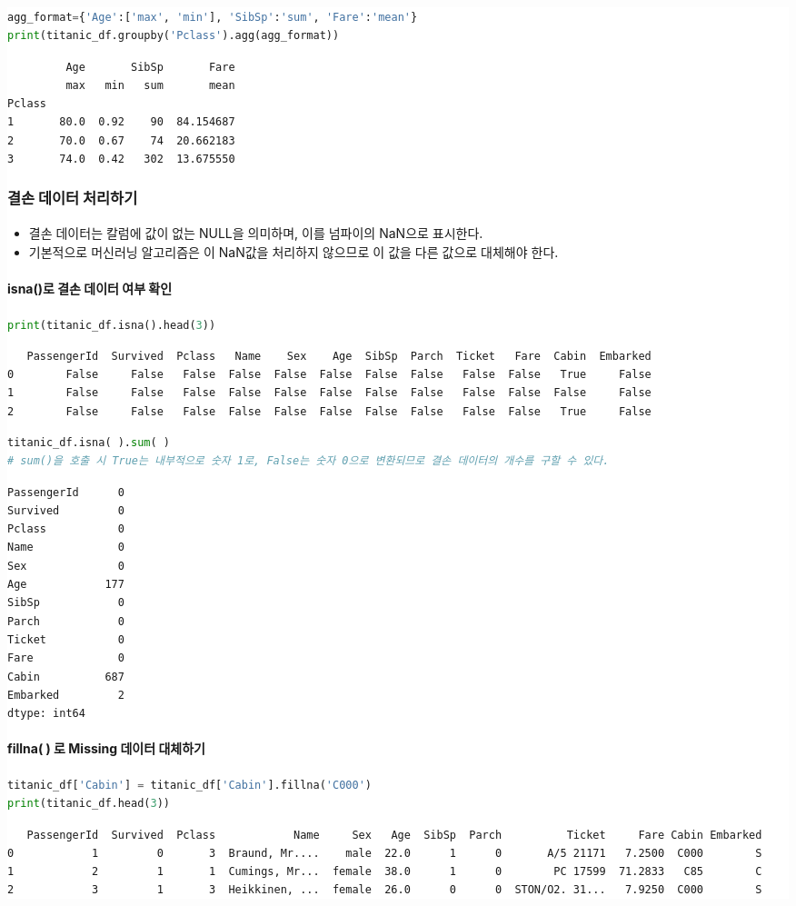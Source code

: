 ```python
agg_format={'Age':['max', 'min'], 'SibSp':'sum', 'Fare':'mean'}
print(titanic_df.groupby('Pclass').agg(agg_format))
```
```
         Age       SibSp       Fare
         max   min   sum       mean
Pclass                             
1       80.0  0.92    90  84.154687
2       70.0  0.67    74  20.662183
3       74.0  0.42   302  13.675550
```

### 결손 데이터 처리하기

* 결손 데이터는 칼럼에 값이 없는 NULL을 의미하며, 이를 넘파이의 NaN으로 표시한다.
* 기본적으로 머신러닝 알고리즘은 이 NaN값을 처리하지 않으므로 이 값을 다른 값으로 대체해야 한다.

#### isna()로 결손 데이터 여부 확인

```python
print(titanic_df.isna().head(3))
```
```
   PassengerId  Survived  Pclass   Name    Sex    Age  SibSp  Parch  Ticket   Fare  Cabin  Embarked
0        False     False   False  False  False  False  False  False   False  False   True     False
1        False     False   False  False  False  False  False  False   False  False  False     False
2        False     False   False  False  False  False  False  False   False  False   True     False
```

```python
titanic_df.isna( ).sum( )
# sum()을 호출 시 True는 내부적으로 숫자 1로, False는 숫자 0으로 변환되므로 결손 데이터의 개수를 구할 수 있다.
```
```
PassengerId      0
Survived         0
Pclass           0
Name             0
Sex              0
Age            177
SibSp            0
Parch            0
Ticket           0
Fare             0
Cabin          687
Embarked         2
dtype: int64
```

#### fillna( ) 로 Missing 데이터 대체하기

```python
titanic_df['Cabin'] = titanic_df['Cabin'].fillna('C000')
print(titanic_df.head(3))
```
```
   PassengerId  Survived  Pclass            Name     Sex   Age  SibSp  Parch          Ticket     Fare Cabin Embarked
0            1         0       3  Braund, Mr....    male  22.0      1      0       A/5 21171   7.2500  C000        S
1            2         1       1  Cumings, Mr...  female  38.0      1      0        PC 17599  71.2833   C85        C
2            3         1       3  Heikkinen, ...  female  26.0      0      0  STON/O2. 31...   7.9250  C000        S
```
